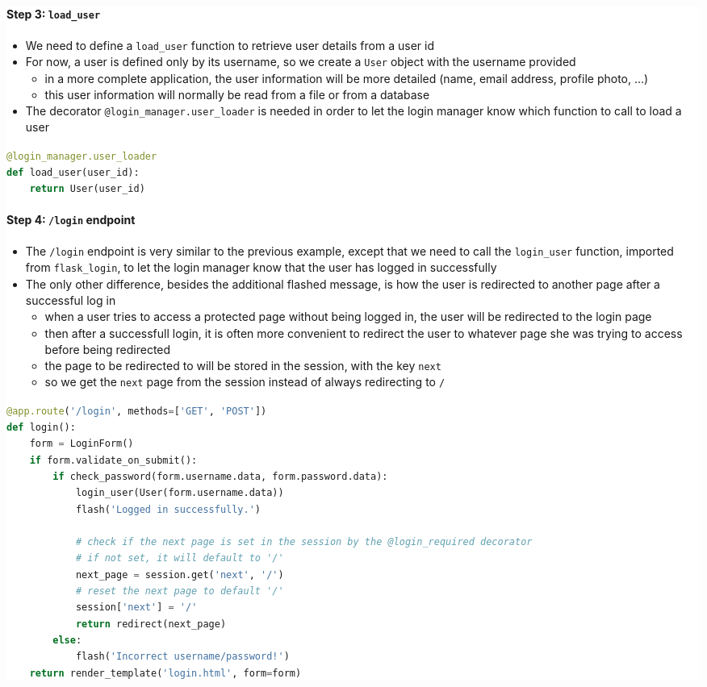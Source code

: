 #### Step 3: `load_user`

- We need to define a `load_user` function to retrieve user details from a user
  id
- For now, a user is defined only by its username, so we create a `User` object
  with the username provided
    - in a more complete application, the user information will be more
      detailed (name, email address, profile photo, ...)
    - this user information will normally be read from a file or from a database
- The decorator `@login_manager.user_loader` is needed in order to let the login
  manager know which function to call to load a user

```python
@login_manager.user_loader
def load_user(user_id):
    return User(user_id)
```

#### Step 4: `/login` endpoint

- The `/login` endpoint is very similar to the previous example, except that we
  need to call the `login_user` function, imported from `flask_login`, to let
  the login manager know that the user has logged in successfully
- The only other difference, besides the additional flashed message, is how the
  user is redirected to another page after a successful log in
    - when a user tries to access a protected page without being logged in, the
      user will be redirected to the login page
    - then after a successfull login, it is often more convenient to redirect
      the user to whatever page she was trying to access before being redirected
    - the page to be redirected to will be stored in the session, with the
      key `next`
    - so we get the `next` page from the session instead of always redirecting
      to `/`

```python
@app.route('/login', methods=['GET', 'POST'])
def login():
    form = LoginForm()
    if form.validate_on_submit():
        if check_password(form.username.data, form.password.data):
            login_user(User(form.username.data))
            flash('Logged in successfully.')

            # check if the next page is set in the session by the @login_required decorator
            # if not set, it will default to '/'
            next_page = session.get('next', '/')
            # reset the next page to default '/'
            session['next'] = '/'
            return redirect(next_page)
        else:
            flash('Incorrect username/password!')
    return render_template('login.html', form=form)
```

